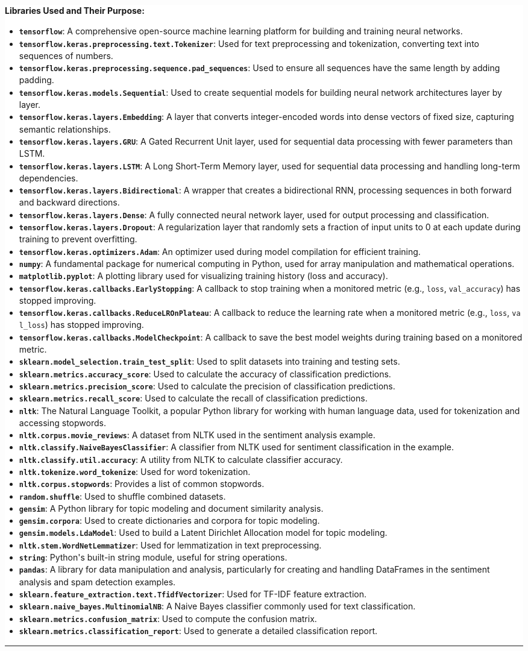**Libraries Used and Their Purpose:**

* **`tensorflow`**: A comprehensive open-source machine learning platform for building and training neural networks.
* **`tensorflow.keras.preprocessing.text.Tokenizer`**: Used for text preprocessing and tokenization, converting text into sequences of numbers.
* **`tensorflow.keras.preprocessing.sequence.pad_sequences`**: Used to ensure all sequences have the same length by adding padding.
* **`tensorflow.keras.models.Sequential`**: Used to create sequential models for building neural network architectures layer by layer.
* **`tensorflow.keras.layers.Embedding`**: A layer that converts integer-encoded words into dense vectors of fixed size, capturing semantic relationships.
* **`tensorflow.keras.layers.GRU`**: A Gated Recurrent Unit layer, used for sequential data processing with fewer parameters than LSTM.
* **`tensorflow.keras.layers.LSTM`**: A Long Short-Term Memory layer, used for sequential data processing and handling long-term dependencies.
* **`tensorflow.keras.layers.Bidirectional`**: A wrapper that creates a bidirectional RNN, processing sequences in both forward and backward directions.
* **`tensorflow.keras.layers.Dense`**: A fully connected neural network layer, used for output processing and classification.
* **`tensorflow.keras.layers.Dropout`**: A regularization layer that randomly sets a fraction of input units to 0 at each update during training to prevent overfitting.
* **`tensorflow.keras.optimizers.Adam`**: An optimizer used during model compilation for efficient training.
* **`numpy`**: A fundamental package for numerical computing in Python, used for array manipulation and mathematical operations.
* **`matplotlib.pyplot`**: A plotting library used for visualizing training history (loss and accuracy).
* **`tensorflow.keras.callbacks.EarlyStopping`**: A callback to stop training when a monitored metric (e.g., `loss`, `val_accuracy`) has stopped improving.
* **`tensorflow.keras.callbacks.ReduceLROnPlateau`**: A callback to reduce the learning rate when a monitored metric (e.g., `loss`, `val_loss`) has stopped improving.
* **`tensorflow.keras.callbacks.ModelCheckpoint`**: A callback to save the best model weights during training based on a monitored metric.
* **`sklearn.model_selection.train_test_split`**: Used to split datasets into training and testing sets.
* **`sklearn.metrics.accuracy_score`**: Used to calculate the accuracy of classification predictions.
* **`sklearn.metrics.precision_score`**: Used to calculate the precision of classification predictions.
* **`sklearn.metrics.recall_score`**: Used to calculate the recall of classification predictions.
* **`nltk`**: The Natural Language Toolkit, a popular Python library for working with human language data, used for tokenization and accessing stopwords.
* **`nltk.corpus.movie_reviews`**: A dataset from NLTK used in the sentiment analysis example.
* **`nltk.classify.NaiveBayesClassifier`**: A classifier from NLTK used for sentiment classification in the example.
* **`nltk.classify.util.accuracy`**: A utility from NLTK to calculate classifier accuracy.
* **`nltk.tokenize.word_tokenize`**: Used for word tokenization.
* **`nltk.corpus.stopwords`**: Provides a list of common stopwords.
* **`random.shuffle`**: Used to shuffle combined datasets.
* **`gensim`**: A Python library for topic modeling and document similarity analysis.
* **`gensim.corpora`**: Used to create dictionaries and corpora for topic modeling.
* **`gensim.models.LdaModel`**: Used to build a Latent Dirichlet Allocation model for topic modeling.
* **`nltk.stem.WordNetLemmatizer`**: Used for lemmatization in text preprocessing.
* **`string`**: Python's built-in string module, useful for string operations.
* **`pandas`**: A library for data manipulation and analysis, particularly for creating and handling DataFrames in the sentiment analysis and spam detection examples.
* **`sklearn.feature_extraction.text.TfidfVectorizer`**: Used for TF-IDF feature extraction.
* **`sklearn.naive_bayes.MultinomialNB`**: A Naive Bayes classifier commonly used for text classification.
* **`sklearn.metrics.confusion_matrix`**: Used to compute the confusion matrix.
* **`sklearn.metrics.classification_report`**: Used to generate a detailed classification report.

---